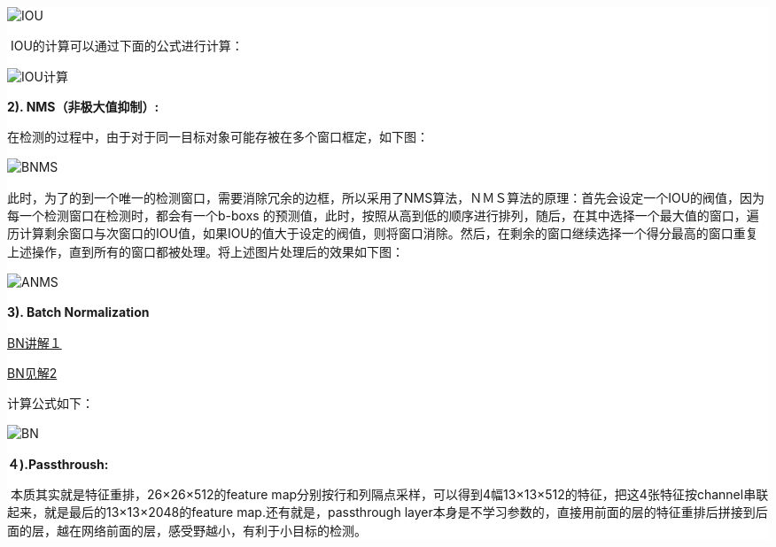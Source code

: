 ![IOU](/home/gavin/NoteBook/学习汇报/pictures/IOU.png)

​	IOU的计算可以通过下面的公式进行计算：

![IOU计算](/home/gavin/NoteBook/pictures/IOU计算.png)

**2). NMS（非极大值抑制）:**



​	在检测的过程中，由于对于同一目标对象可能存被在多个窗口框定，如下图：

![BNMS](/home/gavin/NoteBook/学习汇报/pictures/BNMS.png)

​	此时，为了的到一个唯一的检测窗口，需要消除冗余的边框，所以采用了NMS算法，ＮＭＳ算法的原理：首先会设定一个IOU的阀值，因为每一个检测窗口在检测时，都会有一个b-boxs 的预测值，此时，按照从高到低的顺序进行排列，随后，在其中选择一个最大值的窗口，遍历计算剩余窗口与次窗口的IOU值，如果IOU的值大于设定的阀值，则将窗口消除。然后，在剩余的窗口继续选择一个得分最高的窗口重复上述操作，直到所有的窗口都被处理。将上述图片处理后的效果如下图：

![ANMS](/home/gavin/NoteBook/学习汇报/pictures/ANMS.png)

**3). Batch Normalization**

[BN讲解１](https://blog.csdn.net/hjimce/article/details/50866313)

[BN见解2](https://blog.csdn.net/Fate_fjh/article/details/53375881)

计算公式如下：

![BN](/home/gavin/NoteBook/学习汇报/pictures/BN.png)

**４).Passthroush:**

​	本质其实就是特征重排，26×26×512的feature map分别按行和列隔点采样，可以得到4幅13×13×512的特征，把这4张特征按channel串联起来，就是最后的13×13×2048的feature map.还有就是，passthrough layer本身是不学习参数的，直接用前面的层的特征重排后拼接到后面的层，越在网络前面的层，感受野越小，有利于小目标的检测。

